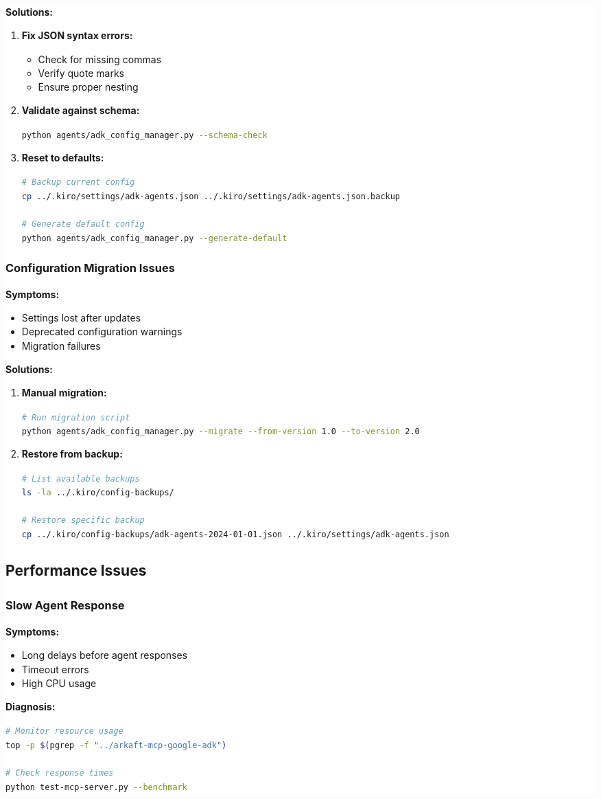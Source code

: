 **Solutions:**

1. **Fix JSON syntax errors:**
   - Check for missing commas
   - Verify quote marks
   - Ensure proper nesting

2. **Validate against schema:**
   ```bash
   python agents/adk_config_manager.py --schema-check
   ```

3. **Reset to defaults:**
   ```bash
   # Backup current config
   cp ../.kiro/settings/adk-agents.json ../.kiro/settings/adk-agents.json.backup
   
   # Generate default config
   python agents/adk_config_manager.py --generate-default
   ```

### Configuration Migration Issues

**Symptoms:**
- Settings lost after updates
- Deprecated configuration warnings
- Migration failures

**Solutions:**

1. **Manual migration:**
   ```bash
   # Run migration script
   python agents/adk_config_manager.py --migrate --from-version 1.0 --to-version 2.0
   ```

2. **Restore from backup:**
   ```bash
   # List available backups
   ls -la ../.kiro/config-backups/
   
   # Restore specific backup
   cp ../.kiro/config-backups/adk-agents-2024-01-01.json ../.kiro/settings/adk-agents.json
   ```

## Performance Issues

### Slow Agent Response

**Symptoms:**
- Long delays before agent responses
- Timeout errors
- High CPU usage

**Diagnosis:**
```bash
# Monitor resource usage
top -p $(pgrep -f "../arkaft-mcp-google-adk")

# Check response times
python test-mcp-server.py --benchmark
```
